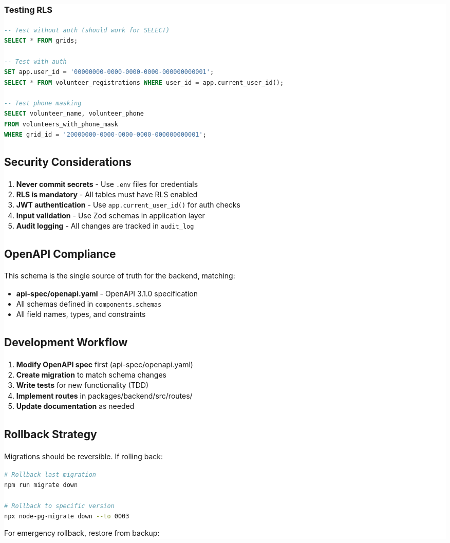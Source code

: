 ### Testing RLS

```sql
-- Test without auth (should work for SELECT)
SELECT * FROM grids;

-- Test with auth
SET app.user_id = '00000000-0000-0000-0000-000000000001';
SELECT * FROM volunteer_registrations WHERE user_id = app.current_user_id();

-- Test phone masking
SELECT volunteer_name, volunteer_phone
FROM volunteers_with_phone_mask
WHERE grid_id = '20000000-0000-0000-0000-000000000001';
```

## Security Considerations

1. **Never commit secrets** - Use `.env` files for credentials
2. **RLS is mandatory** - All tables must have RLS enabled
3. **JWT authentication** - Use `app.current_user_id()` for auth checks
4. **Input validation** - Use Zod schemas in application layer
5. **Audit logging** - All changes are tracked in `audit_log`

## OpenAPI Compliance

This schema is the single source of truth for the backend, matching:
- **api-spec/openapi.yaml** - OpenAPI 3.1.0 specification
- All schemas defined in `components.schemas`
- All field names, types, and constraints

## Development Workflow

1. **Modify OpenAPI spec** first (api-spec/openapi.yaml)
2. **Create migration** to match schema changes
3. **Write tests** for new functionality (TDD)
4. **Implement routes** in packages/backend/src/routes/
5. **Update documentation** as needed

## Rollback Strategy

Migrations should be reversible. If rolling back:

```bash
# Rollback last migration
npm run migrate down

# Rollback to specific version
npx node-pg-migrate down --to 0003
```

For emergency rollback, restore from backup:
